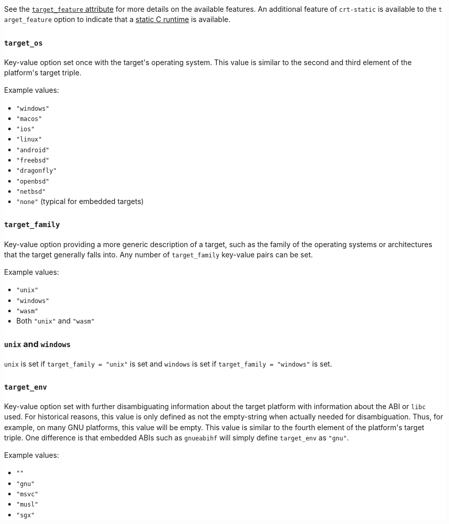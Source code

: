See the [`target_feature` attribute] for more details on the available
features. An additional feature of `crt-static` is available to the
`target_feature` option to indicate that a [static C runtime] is available.

### `target_os`

Key-value option set once with the target's operating system. This value is
similar to the second and third element of the platform's target triple.

Example values:

* `"windows"`
* `"macos"`
* `"ios"`
* `"linux"`
* `"android"`
* `"freebsd"`
* `"dragonfly"`
* `"openbsd"`
* `"netbsd"`
* `"none"` (typical for embedded targets)

### `target_family`

Key-value option providing a more generic description of a target, such as the family of the
operating systems or architectures that the target generally falls into. Any number of
`target_family` key-value pairs can be set.

Example values:

* `"unix"`
* `"windows"`
* `"wasm"`
* Both `"unix"` and `"wasm"`

### `unix` and `windows`

`unix` is set if `target_family = "unix"` is set and `windows` is set if
`target_family = "windows"` is set.

### `target_env`

Key-value option set with further disambiguating information about the target
platform with information about the ABI or `libc` used. For historical reasons,
this value is only defined as not the empty-string when actually needed for
disambiguation. Thus, for example, on many GNU platforms, this value will be
empty. This value is similar to the fourth element of the platform's target
triple. One difference is that embedded ABIs such as `gnueabihf` will simply
define `target_env` as `"gnu"`.

Example values:

* `""`
* `"gnu"`
* `"msvc"`
* `"musl"`
* `"sgx"`


[`core::sync::atomic`]: ../core/sync/atomic/index.html
[IDENTIFIER]: identifiers.md
[RAW_STRING_LITERAL]: tokens.md#raw-string-literals
[STRING_LITERAL]: tokens.md#string-literals
[Testing]: attributes/testing.md
[_Attr_]: attributes.md
[`--cfg`]: ../rustc/command-line-arguments.html#--cfg-configure-the-compilation-environment
[`--test`]: ../rustc/command-line-arguments.html#--test-build-a-test-harness
[`cfg`]: #the-cfg-attribute
[`cfg` macro]: #the-cfg-macro
[`cfg_attr`]: #the-cfg_attr-attribute
[`debug_assert!`]: ../std/macro.debug_assert.html
[`target_feature` attribute]: attributes/codegen.md#the-target_feature-attribute
[attribute]: attributes.md
[attributes]: attributes.md
[cargo-feature]: ../cargo/reference/features.html
[crate type]: linkage.md
[static C runtime]: linkage.md#static-and-dynamic-c-runtimes